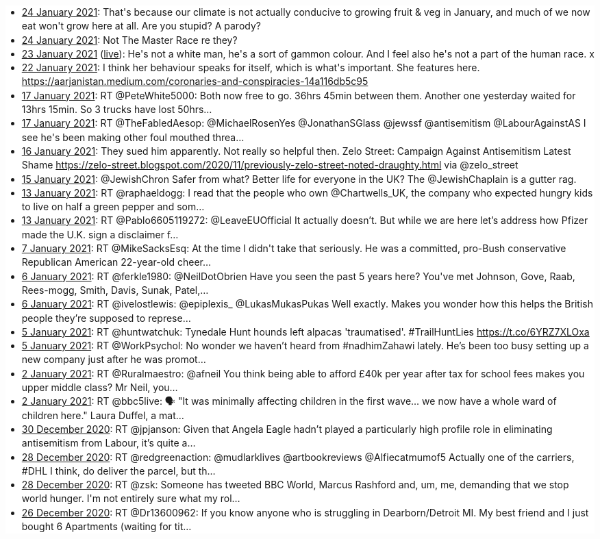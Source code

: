 * [24 January 2021](https://web.archive.org/web/20210124164449/https://twitter.com/TheFabledAesop/status/1353383186986901504): That's because our climate is not actually conducive to growing fruit & veg in January, and much of  we now eat won't grow here at all.  Are you stupid? A parody?
* [24 January 2021](https://web.archive.org/web/20210124092801/https://twitter.com/TheFabledAesop/status/1353273320473559040): Not The Master Race re they?
* [23 January 2021](https://web.archive.org/web/20210124092801/https://twitter.com/TheFabledAesop/status/1353273320473559040) ([live](https://twitter.com/TheFabledAesop/status/1353122696914214914)): He's not a white man, he's a sort of gammon colour. And I feel also he's not a part of the human race. x
* [22 January 2021](https://web.archive.org/web/20210122230724/https://twitter.com/TheFabledAesop/status/1352754740229189636): I think her behaviour speaks for itself, which is what's important.   She features  here. https://aarjanistan.medium.com/coronaries-and-conspiracies-14a116db5c95
* [17 January 2021](https://web.archive.org/web/20210117140604/https://twitter.com/TheFabledAesop/status/1350806599133261826): RT @PeteWhite5000: Both now free to go. 36hrs 45min between them. Another one yesterday waited for 13hrs 15min. So 3 trucks have lost 50hrs…
* [17 January 2021](https://web.archive.org/web/20210117082824/https://twitter.com/TheFabledAesop/status/1350721622521556997): RT @TheFabledAesop: @MichaelRosenYes @JonathanSGlass @jewssf @antisemitism @LabourAgainstAS I see he's been making other foul mouthed threa…
* [16 January 2021](https://web.archive.org/web/20210116142240/https://twitter.com/TheFabledAesop/status/1350447886010634241): They sued him apparently.  Not really so helpful then.  Zelo Street: Campaign Against Antisemitism Latest Shame  https://zelo-street.blogspot.com/2020/11/previously-zelo-street-noted-draughty.html  via  @zelo_street
* [15 January 2021](https://web.archive.org/web/20210115012853/https://twitter.com/TheFabledAesop/status/1349891271989587969): @JewishChron Safer from what? Better life for everyone in the UK? The @JewishChaplain is a gutter rag.
* [13 January 2021](https://web.archive.org/web/20210113224955/https://twitter.com/TheFabledAesop/status/1349488878852440067): RT @raphaeldogg: I read that the people who own @Chartwells_UK, the company who expected hungry kids to live on half a green pepper and som…
* [13 January 2021](https://web.archive.org/web/20210113085038/https://twitter.com/TheFabledAesop/status/1349277666264969216): RT @Pablo6605119272: @LeaveEUOfficial It actually doesn’t. But while we are here let’s address how Pfizer made the U.K. sign a disclaimer f…
* [ 7 January 2021](https://web.archive.org/web/20210107064343/https://twitter.com/TheFabledAesop/status/1347071399463149568): RT @MikeSacksEsq: At the time I didn't take that seriously. He was a committed, pro-Bush conservative Republican American 22-year-old cheer…
* [ 6 January 2021](https://web.archive.org/web/20210106231758/https://twitter.com/TheFabledAesop/status/1346959222794289155): RT @ferkle1980: @NeilDotObrien Have you seen the past 5 years here? You've met Johnson, Gove, Raab, Rees-mogg, Smith, Davis, Sunak, Patel,…
* [ 6 January 2021](https://web.archive.org/web/20210106002607/https://twitter.com/TheFabledAesop/status/1346613985429381120): RT @ivelostlewis: @epiplexis_ @LukasMukasPukas Well exactly. Makes you wonder how this helps the British people they’re supposed to represe…
* [ 5 January 2021](https://web.archive.org/web/20210105111123/https://twitter.com/TheFabledAesop/status/1346413984241614848): RT @huntwatchuk: Tynedale Hunt hounds left alpacas 'traumatised'.  #TrailHuntLies   https://t.co/6YRZ7XLOxa
* [ 5 January 2021](https://web.archive.org/web/20210105014118/https://twitter.com/TheFabledAesop/status/1346270518052270081): RT @WorkPsychol: No wonder we haven’t heard from #nadhimZahawi lately. He’s been too busy setting up a new company just after he was promot…
* [ 2 January 2021](https://web.archive.org/web/20210102130751/https://twitter.com/TheFabledAesop/status/1345356130424397824): RT @Ruralmaestro: @afneil You think being able to afford £40k per year after tax for school fees makes you upper middle class? Mr Neil, you…
* [ 2 January 2021](https://web.archive.org/web/20210102012108/https://twitter.com/TheFabledAesop/status/1345178279368650752): RT @bbc5live: 🗣️ "It was minimally affecting children in the first wave... we now have a whole ward of children here."  Laura Duffel, a mat…
* [30 December 2020](https://web.archive.org/web/20201230231950/https://twitter.com/TheFabledAesop/status/1344422977505546240): RT @jpjanson: Given that Angela Eagle hadn’t played a particularly high profile role in eliminating antisemitism from Labour, it’s quite a…
* [28 December 2020](https://web.archive.org/web/20201228164143/https://twitter.com/TheFabledAesop/status/1343598012401070081): RT @redgreenaction: @mudlarklives @artbookreviews @Alfiecatmumof5 Actually one of the carriers, #DHL I think, do deliver the parcel, but th…
* [28 December 2020](https://web.archive.org/web/20201228131340/https://twitter.com/TheFabledAesop/status/1343545654921060357): RT @zsk: Someone has tweeted BBC World, Marcus Rashford and, um, me, demanding that we stop world hunger. I'm not entirely sure what my rol…
* [26 December 2020](https://web.archive.org/web/20201226154712/https://twitter.com/TheFabledAesop/status/1342859517109874689): RT @Dr13600962: If you know anyone who is struggling in Dearborn/Detroit MI. My best friend and I just bought 6 Apartments (waiting for tit…
